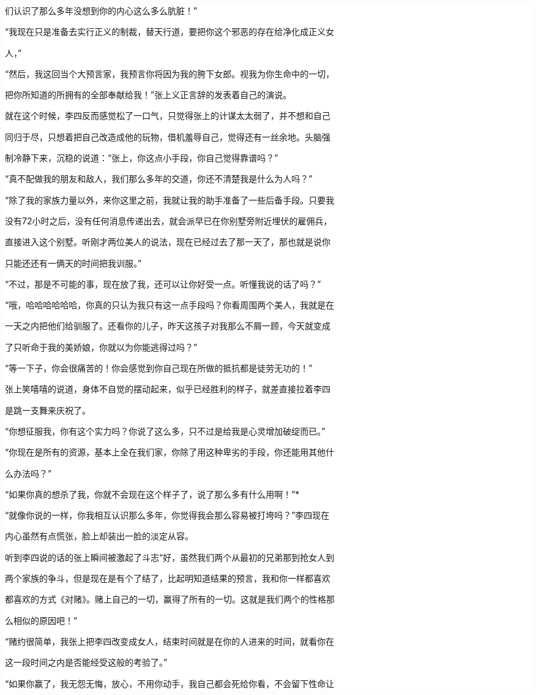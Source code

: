 们认识了那么多年没想到你的内心这么多么肮脏！”

“我现在只是准备去实行正义的制裁，替天行道，要把你这个邪恶的存在给净化成正义女

人，”

“然后，我这回当个大预言家，我预言你将因为我的胯下女郎。视我为你生命中的一切，

把你所知道的所拥有的全部奉献给我！”张上义正言辞的发表着自己的演说。

就在这个时候，李四反而感觉松了一口气，只觉得张上的计谋太太弱了，并不想和自己

同归于尽，只想着把自己改造成他的玩物，借机羞辱自己，觉得还有一丝余地。头脑强

制冷静下来，沉稳的说道：“张上，你这点小手段，你自己觉得靠谱吗？”

“真不配做我的朋友和敌人，我们那么多年的交道，你还不清楚我是什么为人吗？”

“除了我的家族力量以外，来你这里之前，我就让我的助手准备了一些后备手段。只要我

没有72小时之后，没有任何消息传递出去，就会派早已在你别墅旁附近埋伏的雇佣兵，

直接进入这个别墅。听刚才两位美人的说法，现在已经过去了那一天了，那也就是说你

只能还还有一俩天的时间把我训服。”

“不过，那是不可能的事，现在放了我，还可以让你好受一点。听懂我说的话了吗？”

“哦，哈哈哈哈哈哈，你真的只认为我只有这一点手段吗？你看周围两个美人，我就是在

一天之内把他们给驯服了。还看你的儿子，昨天这孩子对我那么不屑一顾，今天就变成

了只听命于我的美娇娘，你就以为你能逃得过吗？”

“等一下子，你会很痛苦的！你会感觉到你自己现在所做的抵抗都是徒劳无功的！”

张上笑嘻嘻的说道，身体不自觉的摆动起来，似乎已经胜利的样子，就差直接拉着李四

是跳一支舞来庆祝了。

“你想征服我，你有这个实力吗？你说了这么多，只不过是给我是心灵增加破绽而已。”

“你现在是所有的资源，基本上全在我们家，你除了用这种卑劣的手段，你还能用其他什

么办法吗？”

“如果你真的想杀了我，你就不会现在这个样子了，说了那么多有什么用啊！”*

“就像你说的一样，你我相互认识那么多年，你觉得我会那么容易被打垮吗？”李四现在

内心虽然有点慌张，脸上却装出一脸的淡定从容。

听到李四说的话的张上瞬间被激起了斗志“好，虽然我们两个从最初的兄弟那到抢女人到

两个家族的争斗，但是现在是有个了结了，比起明知道结果的预言，我和你一样都喜欢

都喜欢的方式《对赌》。赌上自己的一切，赢得了所有的一切。这就是我们两个的性格那

么相似的原因吧！”

“赌约很简单，我张上把李四改变成女人，结束时间就是在你的人进来的时间，就看你在

这一段时间之内是否能经受这般的考验了。”

“如果你赢了，我无怨无悔，放心，不用你动手，我自己都会死给你看，不会留下性命让
